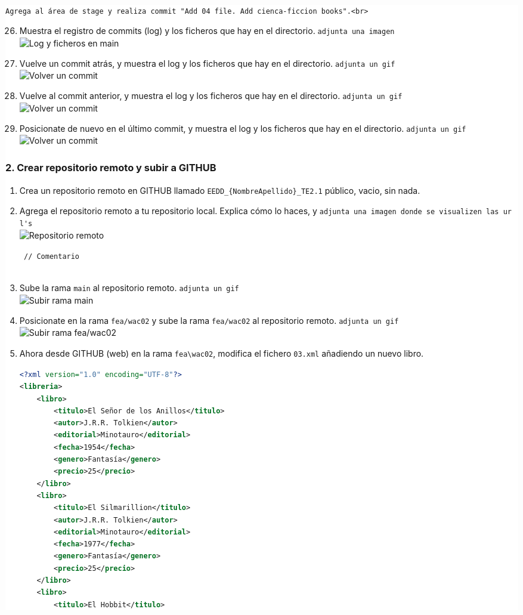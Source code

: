     Agrega al área de stage y realiza commit "Add 04 file. Add cienca-ficcion books".<br>

26. Muestra el registro de commits (log) y los ficheros que hay en el directorio. `adjunta una imagen`<br>
    ![Log y ficheros en main](img/01.26.png)
    
27. Vuelve un commit atrás, y muestra el log y los ficheros que hay en el directorio. `adjunta un gif`<br>
    ![Volver un commit](img/01.27.gif)
    
28. Vuelve al commit anterior, y muestra el log y los ficheros que hay en el directorio. `adjunta un gif`<br>
    ![Volver un commit](img/01.28.gif)

29. Posicionate de nuevo en el último commit, y muestra el log y los ficheros que hay en el directorio. `adjunta un gif`
    ![Volver un commit](img/01.28.gif)

### 2. Crear repositorio remoto y subir a GITHUB

1. Crea un repositorio remoto en GITHUB llamado `EEDD_{NombreApellido}_TE2.1` público, vacio, sin nada.
   
2. Agrega el repositorio remoto a tu repositorio local. Explica cómo lo haces, y `adjunta una imagen donde se visualizen las url's`<br>
    ![Repositorio remoto](img/02.2.png)

   ```text
    // Comentario
    
    ``` 

3. Sube la rama `main` al repositorio remoto. `adjunta un gif`<br>
    ![Subir rama main](img/02.3.gif)
   

4. Posicionate en la rama `fea/wac02` y sube la rama `fea/wac02` al repositorio remoto. `adjunta un gif`<br>
    ![Subir rama fea/wac02](img/02.4.gif)

5. Ahora desde GITHUB (web) en la rama `fea\wac02`, modifica el fichero `03.xml` añadiendo un nuevo libro.

   ```xml
   <?xml version="1.0" encoding="UTF-8"?>
   <libreria>
       <libro>
           <titulo>El Señor de los Anillos</titulo>
           <autor>J.R.R. Tolkien</autor>
           <editorial>Minotauro</editorial>
           <fecha>1954</fecha>
           <genero>Fantasía</genero>
           <precio>25</precio>
       </libro>
       <libro>
           <titulo>El Silmarillion</titulo>
           <autor>J.R.R. Tolkien</autor>
           <editorial>Minotauro</editorial>
           <fecha>1977</fecha>
           <genero>Fantasía</genero>
           <precio>25</precio>
       </libro>
       <libro>
           <titulo>El Hobbit</titulo>
   ```